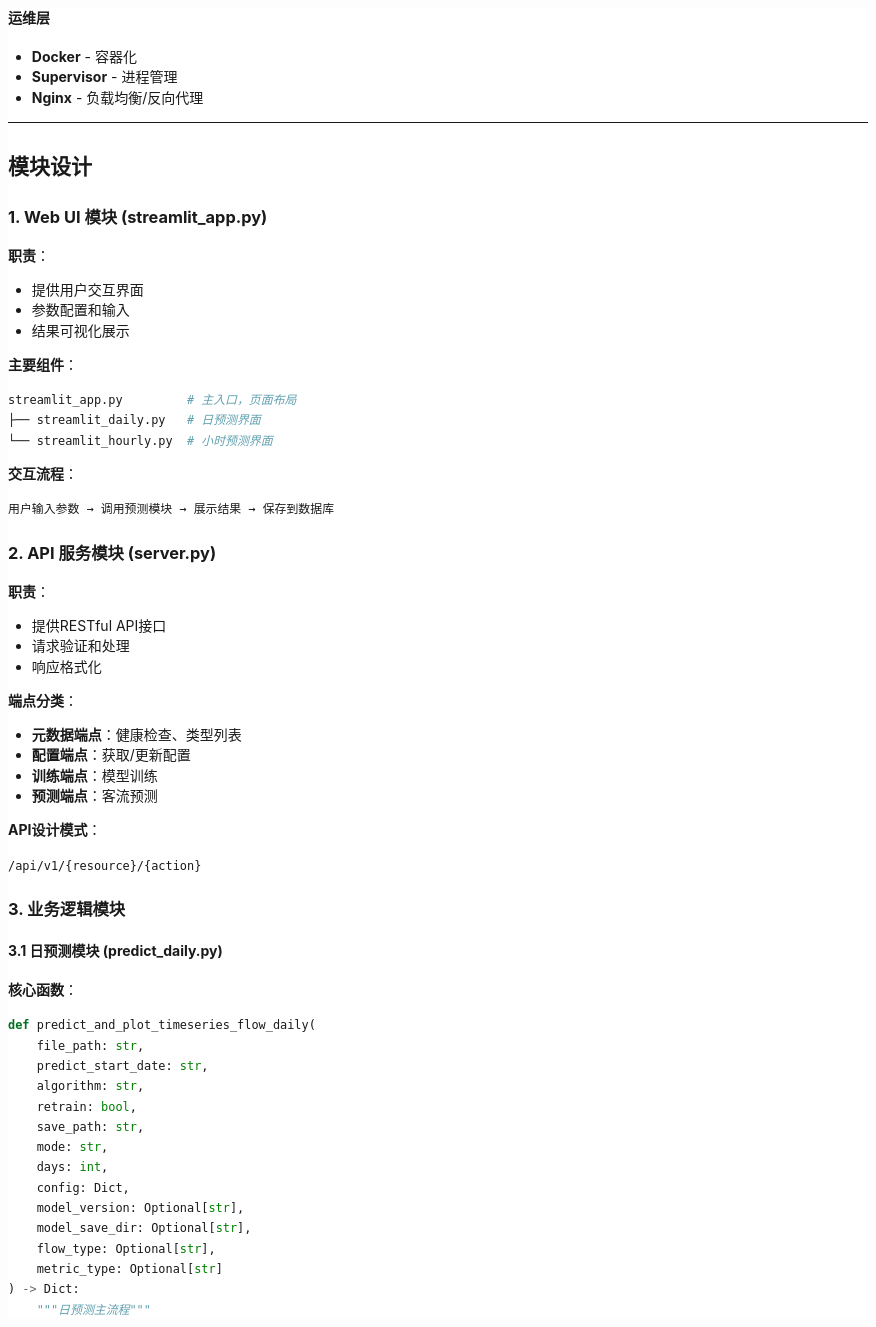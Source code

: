 #### 运维层
- **Docker** - 容器化
- **Supervisor** - 进程管理
- **Nginx** - 负载均衡/反向代理

---

## 模块设计

### 1. Web UI 模块 (streamlit_app.py)

**职责**：
- 提供用户交互界面
- 参数配置和输入
- 结果可视化展示

**主要组件**：
```python
streamlit_app.py         # 主入口，页面布局
├── streamlit_daily.py   # 日预测界面
└── streamlit_hourly.py  # 小时预测界面
```

**交互流程**：
```
用户输入参数 → 调用预测模块 → 展示结果 → 保存到数据库
```

### 2. API 服务模块 (server.py)

**职责**：
- 提供RESTful API接口
- 请求验证和处理
- 响应格式化

**端点分类**：
- **元数据端点**：健康检查、类型列表
- **配置端点**：获取/更新配置
- **训练端点**：模型训练
- **预测端点**：客流预测

**API设计模式**：
```
/api/v1/{resource}/{action}
```

### 3. 业务逻辑模块

#### 3.1 日预测模块 (predict_daily.py)

**核心函数**：
```python
def predict_and_plot_timeseries_flow_daily(
    file_path: str,
    predict_start_date: str,
    algorithm: str,
    retrain: bool,
    save_path: str,
    mode: str,
    days: int,
    config: Dict,
    model_version: Optional[str],
    model_save_dir: Optional[str],
    flow_type: Optional[str],
    metric_type: Optional[str]
) -> Dict:
    """日预测主流程"""
```